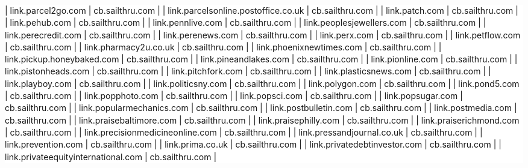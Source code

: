 | link.parcel2go.com | cb.sailthru.com |
| link.parcelsonline.postoffice.co.uk | cb.sailthru.com |
| link.patch.com | cb.sailthru.com |
| link.pehub.com | cb.sailthru.com |
| link.pennlive.com | cb.sailthru.com |
| link.peoplesjewellers.com | cb.sailthru.com |
| link.perecredit.com | cb.sailthru.com |
| link.perenews.com | cb.sailthru.com |
| link.perx.com | cb.sailthru.com |
| link.petflow.com | cb.sailthru.com |
| link.pharmacy2u.co.uk | cb.sailthru.com |
| link.phoenixnewtimes.com | cb.sailthru.com |
| link.pickup.honeybaked.com | cb.sailthru.com |
| link.pineandlakes.com | cb.sailthru.com |
| link.pionline.com | cb.sailthru.com |
| link.pistonheads.com | cb.sailthru.com |
| link.pitchfork.com | cb.sailthru.com |
| link.plasticsnews.com | cb.sailthru.com |
| link.playboy.com | cb.sailthru.com |
| link.politicsny.com | cb.sailthru.com |
| link.polygon.com | cb.sailthru.com |
| link.pond5.com | cb.sailthru.com |
| link.popphoto.com | cb.sailthru.com |
| link.popsci.com | cb.sailthru.com |
| link.popsugar.com | cb.sailthru.com |
| link.popularmechanics.com | cb.sailthru.com |
| link.postbulletin.com | cb.sailthru.com |
| link.postmedia.com | cb.sailthru.com |
| link.praisebaltimore.com | cb.sailthru.com |
| link.praisephilly.com | cb.sailthru.com |
| link.praiserichmond.com | cb.sailthru.com |
| link.precisionmedicineonline.com | cb.sailthru.com |
| link.pressandjournal.co.uk | cb.sailthru.com |
| link.prevention.com | cb.sailthru.com |
| link.prima.co.uk | cb.sailthru.com |
| link.privatedebtinvestor.com | cb.sailthru.com |
| link.privateequityinternational.com | cb.sailthru.com |